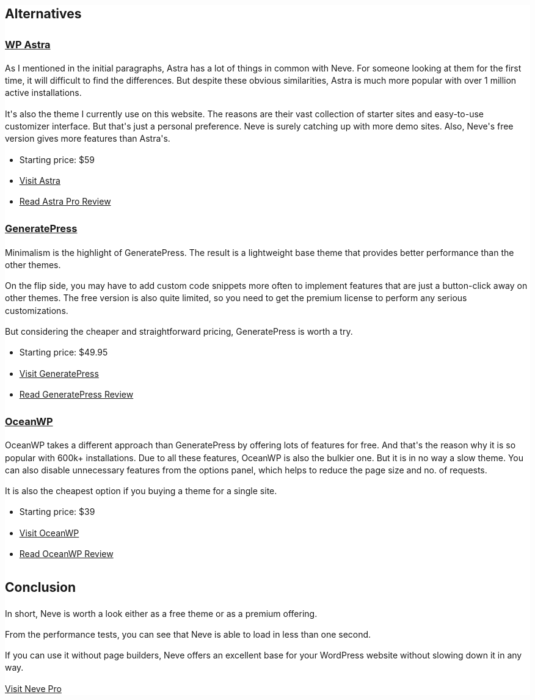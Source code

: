 ## Alternatives

### [WP Astra](http://localhost:10003/go/astra-theme/)

As I mentioned in the initial paragraphs, Astra has a lot of things in common with Neve. For someone looking at them for the first time, it will difficult to find the differences. But despite these obvious similarities, Astra is much more popular with over 1 million active installations.

It's also the theme I currently use on this website. The reasons are their vast collection of starter sites and easy-to-use customizer interface. But that's just a personal preference. Neve is surely catching up with more demo sites. Also, Neve's free version gives more features than Astra's.

- Starting price: $59
- [Visit Astra](http://localhost:10003/go/astra-theme/)

- [Read Astra Pro Review](http://localhost:10003/astra-theme-review/)

### [GeneratePress](http://localhost:10003/go/generatepress/)

Minimalism is the highlight of GeneratePress. The result is a lightweight base theme that provides better performance than the other themes.

On the flip side, you may have to add custom code snippets more often to implement features that are just a button-click away on other themes. The free version is also quite limited, so you need to get the premium license to perform any serious customizations.

But considering the cheaper and straightforward pricing, GeneratePress is worth a try.

- Starting price: $49.95
- [Visit GeneratePress](http://localhost:10003/go/generatepress/)

- [Read GeneratePress Review](http://localhost:10003/generatepress-theme-review/)

### [OceanWP](http://localhost:10003/go/oceanwp-theme/)

OceanWP takes a different approach than GeneratePress by offering lots of features for free. And that's the reason why it is so popular with 600k+ installations. Due to all these features, OceanWP is also the bulkier one. But it is in no way a slow theme. You can also disable unnecessary features from the options panel, which helps to reduce the page size and no. of requests.

It is also the cheapest option if you buying a theme for a single site.

- Starting price: $39
- [Visit OceanWP](http://localhost:10003/go/oceanwp-theme/)

- [Read OceanWP Review](http://localhost:10003/oceanwp-theme-review/)

## Conclusion

In short, Neve is worth a look either as a free theme or as a premium offering.

From the performance tests, you can see that Neve is able to load in less than one second.

If you can use it without page builders, Neve offers an excellent base for your WordPress website without slowing down it in any way.

[Visit Neve Pro](http://localhost:10003/go/neve-theme/)